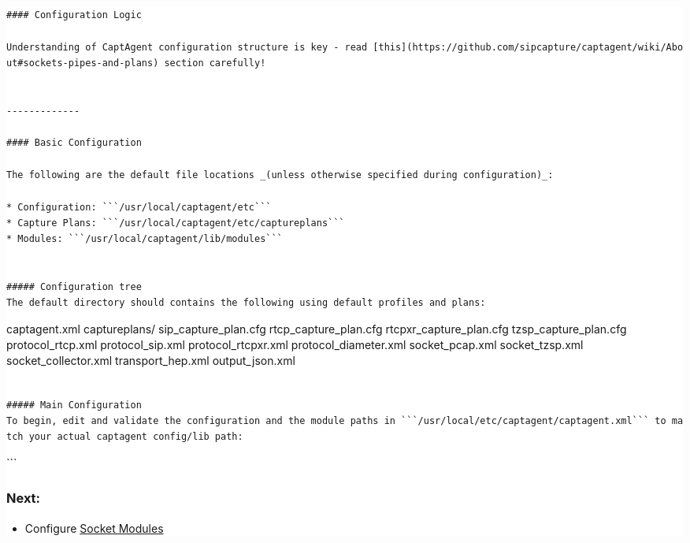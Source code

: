 ```
#### Configuration Logic

Understanding of CaptAgent configuration structure is key - read [this](https://github.com/sipcapture/captagent/wiki/About#sockets-pipes-and-plans) section carefully!


-------------

#### Basic Configuration

The following are the default file locations _(unless otherwise specified during configuration)_:

* Configuration: ```/usr/local/captagent/etc```
* Capture Plans: ```/usr/local/captagent/etc/captureplans```
* Modules: ```/usr/local/captagent/lib/modules```


##### Configuration tree
The default directory should contains the following using default profiles and plans:
```
captagent.xml
captureplans/
    sip_capture_plan.cfg
    rtcp_capture_plan.cfg
    rtcpxr_capture_plan.cfg
    tzsp_capture_plan.cfg
protocol_rtcp.xml
protocol_sip.xml
protocol_rtcpxr.xml
protocol_diameter.xml
socket_pcap.xml
socket_tzsp.xml
socket_collector.xml
transport_hep.xml
output_json.xml

```

##### Main Configuration
To begin, edit and validate the configuration and the module paths in ```/usr/local/etc/captagent/captagent.xml``` to match your actual captagent config/lib path:

```
<configuration name="core.conf" description="CORE Settings" serial="2014024212">
            <settings>
                <param name="debug" value="3"/>
                <param name="version" value="2"/>
                <param name="serial" value="2014056501"/>
                <param name="uuid" value="00781a4a-5b69-11e4-9522-bb79a8fcf0f3"/>
                <param name="daemon" value="false"/>
                <param name="syslog" value="false"/>
                <param name="pid_file" value="/var/run/captagent.pid"/>
                <param name="module_path" value="/usr/local/lib/captagent/modules"/>
                <param name="config_path" value="/usr/local/etc/captagent"/>
                <param name="capture_plans_path" value="/usr/local/etc/captagent/captureplans"/>
                <param name="backup" value="/usr/local/etc/captagent/backup"/>
                <param name="chroot" value="/var/lib/captagent"/>
            </settings>
        </configuration>
```

### Next:

* Configure [Socket Modules](https://github.com/sipcapture/captagent/wiki/Socket-Modules)
```